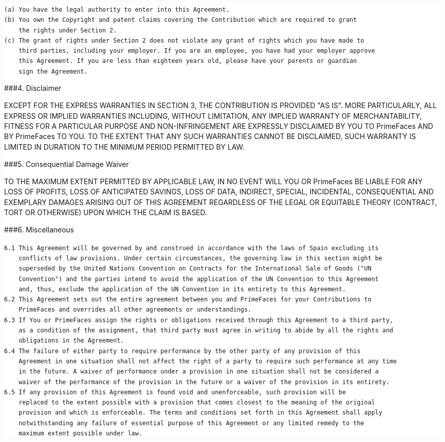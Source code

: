     (a) You have the legal authority to enter into this Agreement.
    (b) You own the Copyright and patent claims covering the Contribution which are required to grant
        the rights under Section 2.
    (c) The grant of rights under Section 2 does not violate any grant of rights which you have made to
        third parties, including your employer. If you are an employee, you have had your employer approve
        this Agreement. If you are less than eighteen years old, please have your parents or guardian 
        sign the Agreement.



###4. Disclaimer

EXCEPT FOR THE EXPRESS WARRANTIES IN SECTION 3, THE CONTRIBUTION IS PROVIDED "AS IS". MORE PARTICULARLY, 
ALL EXPRESS OR IMPLIED WARRANTIES INCLUDING, WITHOUT LIMITATION, ANY IMPLIED WARRANTY OF MERCHANTABILITY,
FITNESS FOR A PARTICULAR PURPOSE AND NON-INFRINGEMENT ARE EXPRESSLY DISCLAIMED BY YOU TO PrimeFaces AND BY
PrimeFaces TO YOU. TO THE EXTENT THAT ANY SUCH WARRANTIES CANNOT BE DISCLAIMED, SUCH WARRANTY IS LIMITED IN 
DURATION TO THE MINIMUM PERIOD PERMITTED BY LAW.



###5. Consequential Damage Waiver

TO THE MAXIMUM EXTENT PERMITTED BY APPLICABLE LAW, IN NO EVENT WILL YOU OR PrimeFaces BE LIABLE FOR ANY LOSS OF 
PROFITS, LOSS OF ANTICIPATED SAVINGS, LOSS OF DATA, INDIRECT, SPECIAL, INCIDENTAL, CONSEQUENTIAL AND EXEMPLARY
DAMAGES ARISING OUT OF THIS AGREEMENT REGARDLESS OF THE LEGAL OR EQUITABLE THEORY (CONTRACT, TORT OR OTHERWISE) 
UPON WHICH THE CLAIM IS BASED.



###6. Miscellaneous

    6.1 This Agreement will be governed by and construed in accordance with the laws of Spain excluding its
        conflicts of law provisions. Under certain circumstances, the governing law in this section might be
        superseded by the United Nations Convention on Contracts for the International Sale of Goods ("UN
        Convention") and the parties intend to avoid the application of the UN Convention to this Agreement
        and, thus, exclude the application of the UN Convention in its entirety to this Agreement.
    6.2 This Agreement sets out the entire agreement between you and PrimeFaces for your Contributions to
        PrimeFaces and overrides all other agreements or understandings.
    6.3 If You or PrimeFaces assign the rights or obligations received through this Agreement to a third party, 
        as a condition of the assignment, that third party must agree in writing to abide by all the rights and
        obligations in the Agreement.
    6.4 The failure of either party to require performance by the other party of any provision of this
        Agreement in one situation shall not affect the right of a party to require such performance at any time
        in the future. A waiver of performance under a provision in one situation shall not be considered a
        waiver of the performance of the provision in the future or a waiver of the provision in its entirety.
    6.5 If any provision of this Agreement is found void and unenforceable, such provision will be
        replaced to the extent possible with a provision that comes closest to the meaning of the original
        provision and which is enforceable. The terms and conditions set forth in this Agreement shall apply
        notwithstanding any failure of essential purpose of this Agreement or any limited remedy to the
        maximum extent possible under law.

